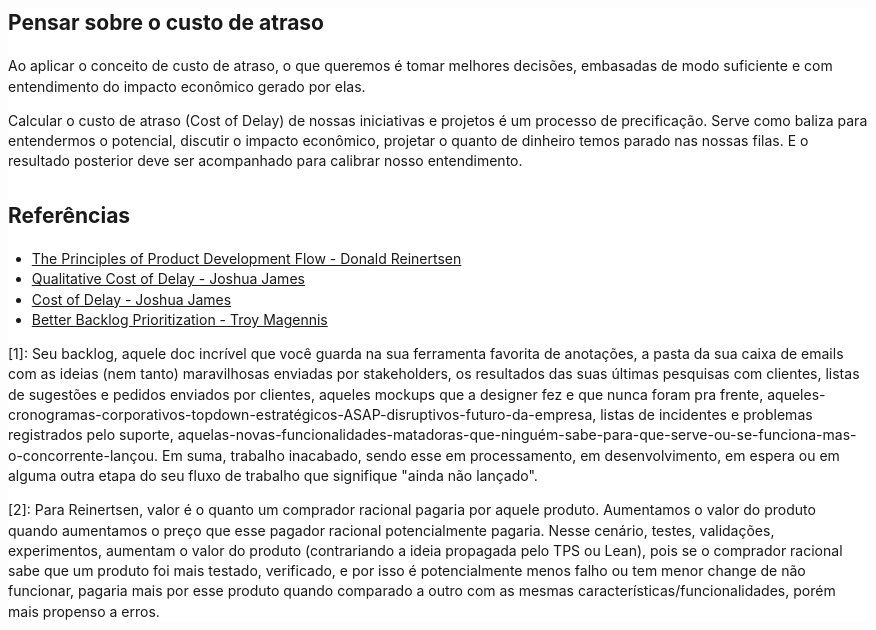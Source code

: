 ## Pensar sobre o custo de atraso

Ao aplicar o conceito de custo de atraso, o que queremos é tomar melhores decisões, embasadas de modo suficiente e com entendimento do impacto econômico gerado por elas.

Calcular o custo de atraso (Cost of Delay) de nossas iniciativas e projetos é um processo de precificação. Serve como baliza para entendermos o potencial, discutir o impacto econômico, projetar o quanto de dinheiro temos parado nas nossas filas. E o resultado posterior deve ser acompanhado para calibrar nosso entendimento.

## Referências

- [The Principles of Product Development Flow - Donald Reinertsen](https://www.amazon.com.br/Principles-Product-Development-Flow-Generation/dp/1935401009)
- [Qualitative Cost of Delay - Joshua James](https://blackswanfarming.com/qualitative-cost-delay/)
- [Cost of Delay - Joshua James](https://blackswanfarming.com/cost-of-delay/)
- [Better Backlog Prioritization - Troy Magennis](https://github.com/FocusedObjective/FocusedObjective.Resources/blob/master/Canvas%20and%20Forms/Better%20Backlog%20Prioritization.pdf)

[1]: Seu backlog, aquele doc incrível que você guarda na sua ferramenta favorita de anotações, a pasta da sua caixa de emails com as ideias (nem tanto) maravilhosas enviadas por stakeholders, os resultados das suas últimas pesquisas com clientes, listas de sugestões e pedidos enviados por clientes, aqueles mockups que a designer fez e que nunca foram pra frente, aqueles-cronogramas-corporativos-topdown-estratégicos-ASAP-disruptivos-futuro-da-empresa, listas de incidentes e problemas registrados pelo suporte, aquelas-novas-funcionalidades-matadoras-que-ninguém-sabe-para-que-serve-ou-se-funciona-mas-o-concorrente-lançou. Em suma, trabalho inacabado, sendo esse em processamento, em desenvolvimento, em espera ou em alguma outra etapa do seu fluxo de trabalho que signifique "ainda não lançado".

[2]: Para Reinertsen, valor é o quanto um comprador racional pagaria por aquele produto. Aumentamos o valor do produto quando aumentamos o preço que esse pagador racional potencialmente pagaria. Nesse cenário, testes, validações, experimentos, aumentam o valor do produto (contrariando a ideia propagada pelo TPS ou Lean), pois se o comprador racional sabe que um produto foi mais testado, verificado, e por isso é potencialmente menos falho ou tem menor change de não funcionar, pagaria mais por esse produto quando comparado a outro com as mesmas características/funcionalidades, porém mais propenso a erros.
